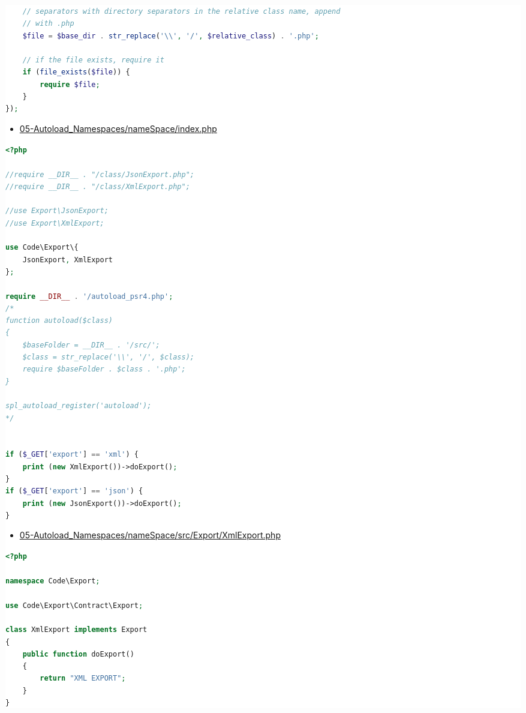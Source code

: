 ```php
    // separators with directory separators in the relative class name, append
    // with .php
    $file = $base_dir . str_replace('\\', '/', $relative_class) . '.php';

    // if the file exists, require it
    if (file_exists($file)) {
        require $file;
    }
});
```

- [05-Autoload_Namespaces/nameSpace/index.php](05-Autoload_Namespaces/nameSpace/index.php)

```php
<?php

//require __DIR__ . "/class/JsonExport.php";
//require __DIR__ . "/class/XmlExport.php";

//use Export\JsonExport;
//use Export\XmlExport;

use Code\Export\{
    JsonExport, XmlExport
};

require __DIR__ . '/autoload_psr4.php';
/*
function autoload($class)
{
    $baseFolder = __DIR__ . '/src/';
    $class = str_replace('\\', '/', $class);
    require $baseFolder . $class . '.php';
}

spl_autoload_register('autoload');
*/


if ($_GET['export'] == 'xml') {
    print (new XmlExport())->doExport();
}
if ($_GET['export'] == 'json') {
    print (new JsonExport())->doExport();
}

```

- [05-Autoload_Namespaces/nameSpace/src/Export/XmlExport.php](05-Autoload_Namespaces/nameSpace/src/Export/XmlExport.php)

```php
<?php

namespace Code\Export;

use Code\Export\Contract\Export;

class XmlExport implements Export
{
    public function doExport()
    {
        return "XML EXPORT";
    }
}
```